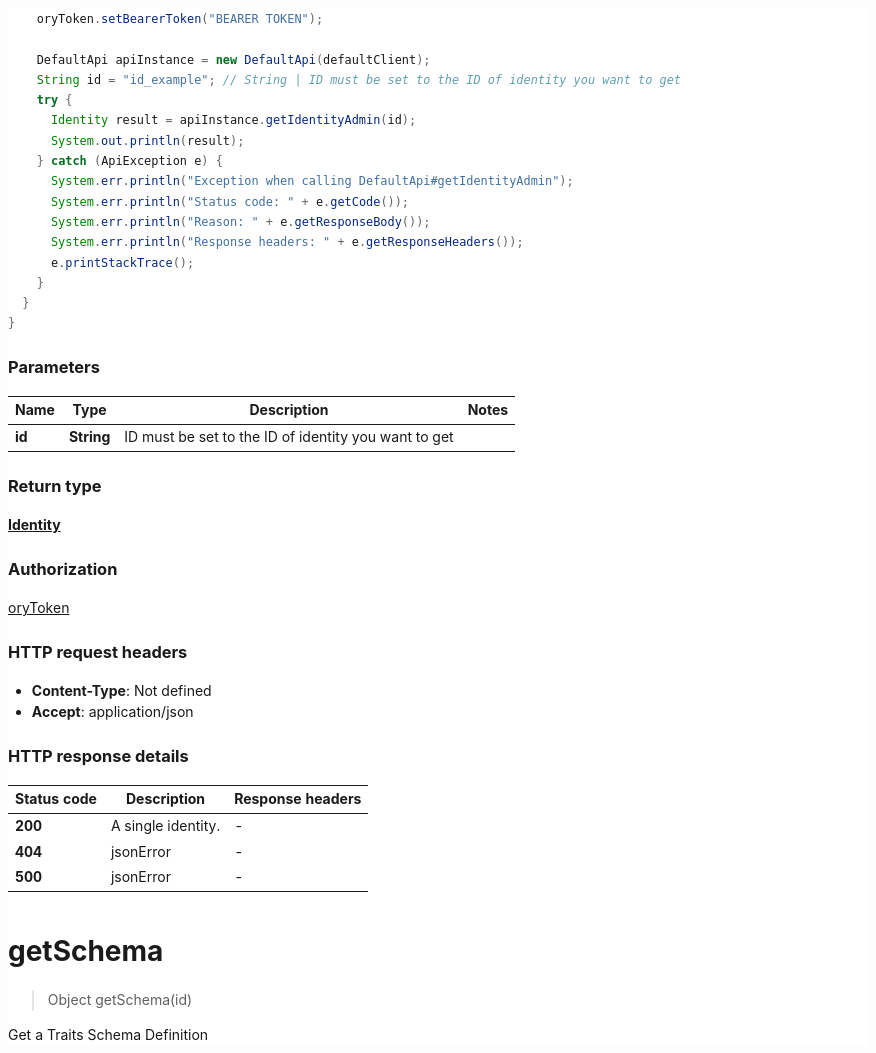 ```java
    oryToken.setBearerToken("BEARER TOKEN");

    DefaultApi apiInstance = new DefaultApi(defaultClient);
    String id = "id_example"; // String | ID must be set to the ID of identity you want to get
    try {
      Identity result = apiInstance.getIdentityAdmin(id);
      System.out.println(result);
    } catch (ApiException e) {
      System.err.println("Exception when calling DefaultApi#getIdentityAdmin");
      System.err.println("Status code: " + e.getCode());
      System.err.println("Reason: " + e.getResponseBody());
      System.err.println("Response headers: " + e.getResponseHeaders());
      e.printStackTrace();
    }
  }
}
```

### Parameters

Name | Type | Description  | Notes
------------- | ------------- | ------------- | -------------
 **id** | **String**| ID must be set to the ID of identity you want to get |

### Return type

[**Identity**](Identity.md)

### Authorization

[oryToken](../README.md#oryToken)

### HTTP request headers

 - **Content-Type**: Not defined
 - **Accept**: application/json

### HTTP response details
| Status code | Description | Response headers |
|-------------|-------------|------------------|
**200** | A single identity. |  -  |
**404** | jsonError |  -  |
**500** | jsonError |  -  |

<a name="getSchema"></a>
# **getSchema**
> Object getSchema(id)



Get a Traits Schema Definition
